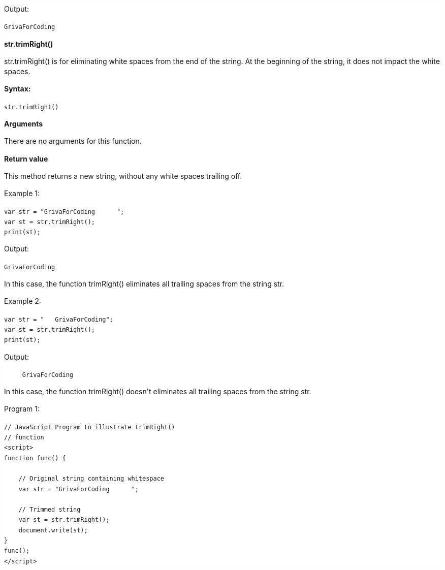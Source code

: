 Output:

`GrivaForCoding`

**str.trimRight()**

str.trimRight() is for eliminating white spaces from the end of the string. At the beginning of the string, it does not impact the white spaces.

**Syntax:**

`str.trimRight()`

**Arguments**

There are no arguments for this function.

**Return value**

This method returns a new string, without any white spaces trailing off.

Example 1:

```
var str = "GrivaForCoding      ";
var st = str.trimRight();
print(st);
```

Output:

`GrivaForCoding`

In this case, the function trimRight() eliminates all trailing spaces from the string str.

Example 2:

```
var str = "   GrivaForCoding";
var st = str.trimRight();
print(st);
```

Output:

`     GrivaForCoding`

In this case, the function trimRight() doesn't eliminates all trailing spaces from the string str.

Program 1:

```
// JavaScript Program to illustrate trimRight() 
// function 
<script> 
function func() { 
  
    // Original string containing whitespace 
    var str = "GrivaForCoding      "; 
  
    // Trimmed string 
    var st = str.trimRight(); 
    document.write(st);   
} 
func(); 
</script> 
```
